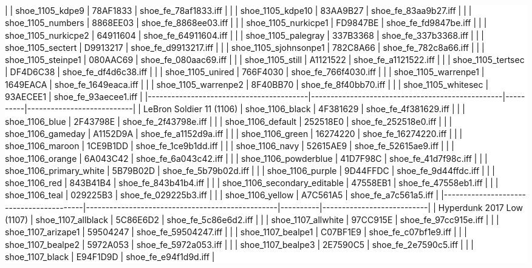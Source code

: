 |                                         | shoe_1105_kdpe9                                 | 78AF1833 | shoe_fe_78af1833.iff      |
|                                         | shoe_1105_kdpe10                                | 83AA9B27 | shoe_fe_83aa9b27.iff      |
|                                         | shoe_1105_numbers                               | 8868EE03 | shoe_fe_8868ee03.iff      |
|                                         | shoe_1105_nurkicpe1                             | FD9847BE | shoe_fe_fd9847be.iff      |
|                                         | shoe_1105_nurkicpe2                             | 64911604 | shoe_fe_64911604.iff      |
|                                         | shoe_1105_palegray                              | 337B3368 | shoe_fe_337b3368.iff      |
|                                         | shoe_1105_sectert                               | D9913217 | shoe_fe_d9913217.iff      |
|                                         | shoe_1105_sjohnsonpe1                           | 782C8A66 | shoe_fe_782c8a66.iff      |
|                                         | shoe_1105_steinpe1                              | 080AAC69 | shoe_fe_080aac69.iff      |
|                                         | shoe_1105_still                                 | A1121522 | shoe_fe_a1121522.iff      |
|                                         | shoe_1105_tertsec                               | DF4D6C38 | shoe_fe_df4d6c38.iff      |
|                                         | shoe_1105_unired                                | 766F4030 | shoe_fe_766f4030.iff      |
|                                         | shoe_1105_warrenpe1                             | 1649EACA | shoe_fe_1649eaca.iff      |
|                                         | shoe_1105_warrenpe2                             | 8F40BB70 | shoe_fe_8f40bb70.iff      |
|                                         | shoe_1105_whitesec                              | 93AECEE1 | shoe_fe_93aecee1.iff      |
|-----------------------------------------|-------------------------------------------------|----------|---------------------------|
| LeBron Soldier 11 (1106)                | shoe_1106_black                                 | 4F381629 | shoe_fe_4f381629.iff      |
|                                         | shoe_1106_blue                                  | 2F43798E | shoe_fe_2f43798e.iff      |
|                                         | shoe_1106_default                               | 252518E0 | shoe_fe_252518e0.iff      |
|                                         | shoe_1106_gameday                               | A1152D9A | shoe_fe_a1152d9a.iff      |
|                                         | shoe_1106_green                                 | 16274220 | shoe_fe_16274220.iff      |
|                                         | shoe_1106_maroon                                | 1CE9B1DD | shoe_fe_1ce9b1dd.iff      |
|                                         | shoe_1106_navy                                  | 52615AE9 | shoe_fe_52615ae9.iff      |
|                                         | shoe_1106_orange                                | 6A043C42 | shoe_fe_6a043c42.iff      |
|                                         | shoe_1106_powderblue                            | 41D7F98C | shoe_fe_41d7f98c.iff      |
|                                         | shoe_1106_primary_white                         | 5B79B02D | shoe_fe_5b79b02d.iff      |
|                                         | shoe_1106_purple                                | 9D44FFDC | shoe_fe_9d44ffdc.iff      |
|                                         | shoe_1106_red                                   | 843B41B4 | shoe_fe_843b41b4.iff      |
|                                         | shoe_1106_secondary_editable                    | 47558EB1 | shoe_fe_47558eb1.iff      |
|                                         | shoe_1106_teal                                  | 029225B3 | shoe_fe_029225b3.iff      |
|                                         | shoe_1106_yellow                                | A7C561A5 | shoe_fe_a7c561a5.iff      |
|-----------------------------------------|-------------------------------------------------|----------|---------------------------|
| Hyperdunk 2017 Low (1107)               | shoe_1107_allblack                              | 5C86E6D2 | shoe_fe_5c86e6d2.iff      |
|                                         | shoe_1107_allwhite                              | 97CC915E | shoe_fe_97cc915e.iff      |
|                                         | shoe_1107_arizape1                              | 59504247 | shoe_fe_59504247.iff      |
|                                         | shoe_1107_bealpe1                               | C07BF1E9 | shoe_fe_c07bf1e9.iff      |
|                                         | shoe_1107_bealpe2                               | 5972A053 | shoe_fe_5972a053.iff      |
|                                         | shoe_1107_bealpe3                               | 2E7590C5 | shoe_fe_2e7590c5.iff      |
|                                         | shoe_1107_black                                 | E94F1D9D | shoe_fe_e94f1d9d.iff      |